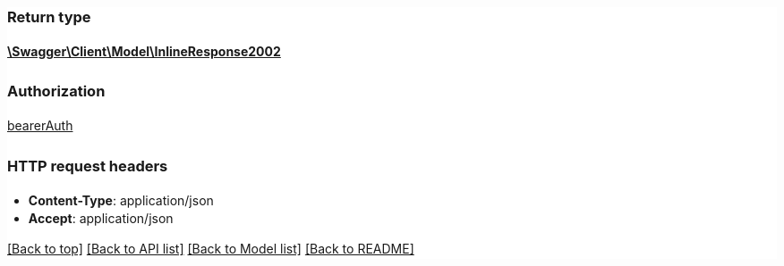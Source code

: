 ### Return type

[**\Swagger\Client\Model\InlineResponse2002**](../Model/InlineResponse2002.md)

### Authorization

[bearerAuth](../../README.md#bearerAuth)

### HTTP request headers

 - **Content-Type**: application/json
 - **Accept**: application/json

[[Back to top]](#) [[Back to API list]](../../README.md#documentation-for-api-endpoints) [[Back to Model list]](../../README.md#documentation-for-models) [[Back to README]](../../README.md)

